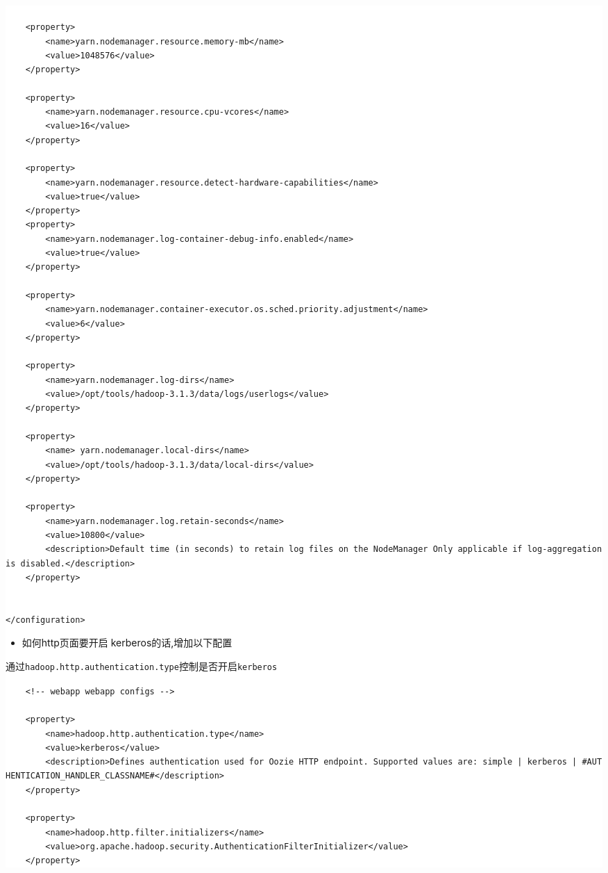 ```

    <property>
        <name>yarn.nodemanager.resource.memory-mb</name>
        <value>1048576</value>
    </property>

    <property>
        <name>yarn.nodemanager.resource.cpu-vcores</name>
        <value>16</value>
    </property>

    <property>
        <name>yarn.nodemanager.resource.detect-hardware-capabilities</name>
        <value>true</value>
    </property>
    <property>
        <name>yarn.nodemanager.log-container-debug-info.enabled</name>
        <value>true</value>
    </property>

    <property>
        <name>yarn.nodemanager.container-executor.os.sched.priority.adjustment</name>
        <value>6</value>
    </property>

    <property>
        <name>yarn.nodemanager.log-dirs</name>
        <value>/opt/tools/hadoop-3.1.3/data/logs/userlogs</value>
    </property>

    <property>
        <name> yarn.nodemanager.local-dirs</name>
        <value>/opt/tools/hadoop-3.1.3/data/local-dirs</value>
    </property>

    <property>
        <name>yarn.nodemanager.log.retain-seconds</name>
        <value>10800</value>
        <description>Default time (in seconds) to retain log files on the NodeManager Only applicable if log-aggregation is disabled.</description>
    </property>

   
</configuration>

```
- 如何http页面要开启 kerberos的话,增加以下配置

通过`hadoop.http.authentication.type`控制是否开启`kerberos`
```
    <!-- webapp webapp configs -->

    <property>
        <name>hadoop.http.authentication.type</name>
        <value>kerberos</value>
        <description>Defines authentication used for Oozie HTTP endpoint. Supported values are: simple | kerberos | #AUTHENTICATION_HANDLER_CLASSNAME#</description>
    </property>

    <property>
        <name>hadoop.http.filter.initializers</name>
        <value>org.apache.hadoop.security.AuthenticationFilterInitializer</value>
    </property>

```